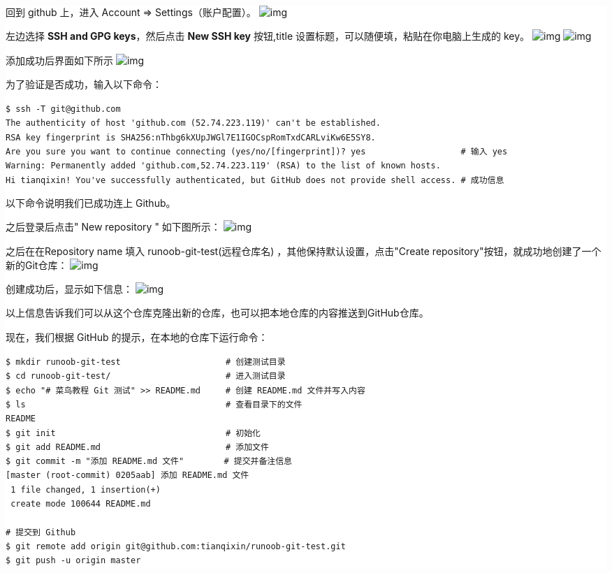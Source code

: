回到 github 上，进入 Account => Settings（账户配置）。
![img](https://www.runoob.com/wp-content/uploads/2015/03/48840BF0-992F-4CCC-A388-15CB74819D88.jpg)

左边选择 **SSH and GPG keys**，然后点击 **New SSH key** 按钮,title 设置标题，可以随便填，粘贴在你电脑上生成的 key。
![img](https://www.runoob.com/wp-content/uploads/2015/03/B0589847-A498-4415-8700-252BDE1B20C0.jpg)
![img](https://www.runoob.com/wp-content/uploads/2015/03/106AD534-A38A-47F3-88A3-B7BE3F2FEEF1.jpg)

添加成功后界面如下所示
![img](https://www.runoob.com/wp-content/uploads/2015/03/EC8F8872-091A-4CAB-90F2-616F34F350A9.jpg)

为了验证是否成功，输入以下命令：

```
$ ssh -T git@github.com
The authenticity of host 'github.com (52.74.223.119)' can't be established.
RSA key fingerprint is SHA256:nThbg6kXUpJWGl7E1IGOCspRomTxdCARLviKw6E5SY8.
Are you sure you want to continue connecting (yes/no/[fingerprint])? yes                   # 输入 yes
Warning: Permanently added 'github.com,52.74.223.119' (RSA) to the list of known hosts.
Hi tianqixin! You've successfully authenticated, but GitHub does not provide shell access. # 成功信息
```

以下命令说明我们已成功连上 Github。

之后登录后点击" New repository " 如下图所示：
![img](https://www.runoob.com/wp-content/uploads/2015/03/github1.jpg)

之后在在Repository name 填入 runoob-git-test(远程仓库名) ，其他保持默认设置，点击"Create repository"按钮，就成功地创建了一个新的Git仓库：
![img](https://www.runoob.com/wp-content/uploads/2015/03/299CF000-7B6E-4BEC-B8C2-D9AEB053307B.jpg)

创建成功后，显示如下信息：
![img](https://www.runoob.com/wp-content/uploads/2015/03/1BCB4379-1A25-4C77-BB82-92B3E7185435.jpg)

以上信息告诉我们可以从这个仓库克隆出新的仓库，也可以把本地仓库的内容推送到GitHub仓库。

现在，我们根据 GitHub 的提示，在本地的仓库下运行命令：

```
$ mkdir runoob-git-test                     # 创建测试目录
$ cd runoob-git-test/                       # 进入测试目录
$ echo "# 菜鸟教程 Git 测试" >> README.md     # 创建 README.md 文件并写入内容
$ ls                                        # 查看目录下的文件
README
$ git init                                  # 初始化
$ git add README.md                         # 添加文件
$ git commit -m "添加 README.md 文件"        # 提交并备注信息
[master (root-commit) 0205aab] 添加 README.md 文件
 1 file changed, 1 insertion(+)
 create mode 100644 README.md

# 提交到 Github
$ git remote add origin git@github.com:tianqixin/runoob-git-test.git
$ git push -u origin master
```
